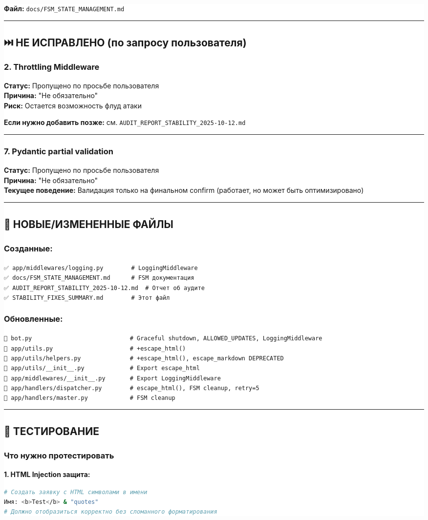 **Файл:** `docs/FSM_STATE_MANAGEMENT.md`

---

## ⏭️ НЕ ИСПРАВЛЕНО (по запросу пользователя)

### 2. Throttling Middleware
**Статус:** Пропущено по просьбе пользователя  
**Причина:** "Не обязательно"  
**Риск:** Остается возможность флуд атаки

**Если нужно добавить позже:** см. `AUDIT_REPORT_STABILITY_2025-10-12.md`

---

### 7. Pydantic partial validation
**Статус:** Пропущено по просьбе пользователя  
**Причина:** "Не обязательно"  
**Текущее поведение:** Валидация только на финальном confirm (работает, но может быть оптимизировано)

---

## 📁 НОВЫЕ/ИЗМЕНЕННЫЕ ФАЙЛЫ

### Созданные:
```
✅ app/middlewares/logging.py        # LoggingMiddleware
✅ docs/FSM_STATE_MANAGEMENT.md      # FSM документация
✅ AUDIT_REPORT_STABILITY_2025-10-12.md  # Отчет об аудите
✅ STABILITY_FIXES_SUMMARY.md        # Этот файл
```

### Обновленные:
```
🔧 bot.py                            # Graceful shutdown, ALLOWED_UPDATES, LoggingMiddleware
🔧 app/utils.py                      # +escape_html()
🔧 app/utils/helpers.py              # +escape_html(), escape_markdown DEPRECATED
🔧 app/utils/__init__.py             # Export escape_html
🔧 app/middlewares/__init__.py       # Export LoggingMiddleware
🔧 app/handlers/dispatcher.py        # escape_html(), FSM cleanup, retry=5
🔧 app/handlers/master.py            # FSM cleanup
```

---

## 🧪 ТЕСТИРОВАНИЕ

### Что нужно протестировать

**1. HTML Injection защита:**
```bash
# Создать заявку с HTML символами в имени
Имя: <b>Test</b> & "quotes"
# Должно отобразиться корректно без сломанного форматирования
```
